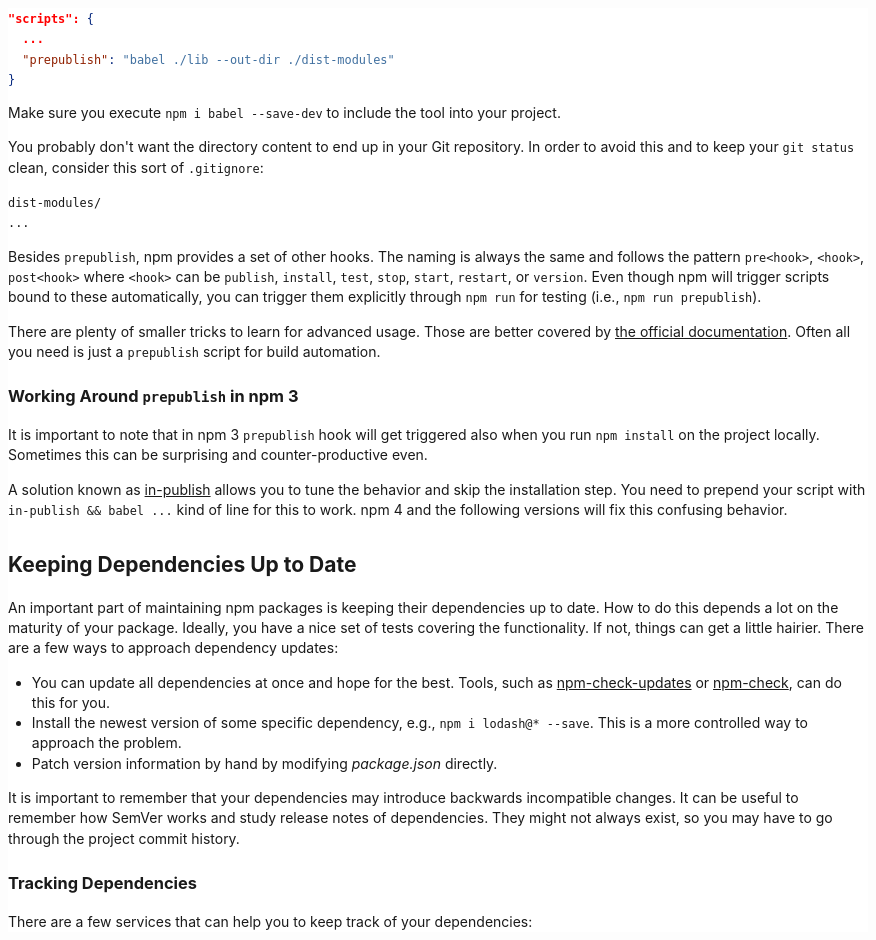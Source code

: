 ```json
"scripts": {
  ...
  "prepublish": "babel ./lib --out-dir ./dist-modules"
}
```

Make sure you execute `npm i babel --save-dev` to include the tool into your project.

You probably don't want the directory content to end up in your Git repository. In order to avoid this and to keep your `git status` clean, consider this sort of `.gitignore`:

```bash
dist-modules/
...
```

Besides `prepublish`, npm provides a set of other hooks. The naming is always the same and follows the pattern `pre<hook>`, `<hook>`, `post<hook>` where `<hook>` can be `publish`, `install`, `test`, `stop`, `start`, `restart`, or `version`. Even though npm will trigger scripts bound to these automatically, you can trigger them explicitly through `npm run` for testing (i.e., `npm run prepublish`).

There are plenty of smaller tricks to learn for advanced usage. Those are better covered by [the official documentation](https://docs.npmjs.com/misc/scripts). Often all you need is just a `prepublish` script for build automation.

### Working Around `prepublish` in npm 3

It is important to note that in npm 3 `prepublish` hook will get triggered also when you run `npm install` on the project locally. Sometimes this can be surprising and counter-productive even.

A solution known as [in-publish](https://www.npmjs.com/package/in-publish) allows you to tune the behavior and skip the installation step. You need to prepend your script with `in-publish && babel ...` kind of line for this to work. npm 4 and the following versions will fix this confusing behavior.

## Keeping Dependencies Up to Date

An important part of maintaining npm packages is keeping their dependencies up to date. How to do this depends a lot on the maturity of your package. Ideally, you have a nice set of tests covering the functionality. If not, things can get a little hairier. There are a few ways to approach dependency updates:

* You can update all dependencies at once and hope for the best. Tools, such as [npm-check-updates](https://www.npmjs.com/package/npm-check-updates) or [npm-check](https://www.npmjs.com/package/npm-check), can do this for you.
* Install the newest version of some specific dependency, e.g., `npm i lodash@* --save`. This is a more controlled way to approach the problem.
* Patch version information by hand by modifying *package.json* directly.

It is important to remember that your dependencies may introduce backwards incompatible changes. It can be useful to remember how SemVer works and study release notes of dependencies. They might not always exist, so you may have to go through the project commit history.

### Tracking Dependencies

There are a few services that can help you to keep track of your dependencies:
